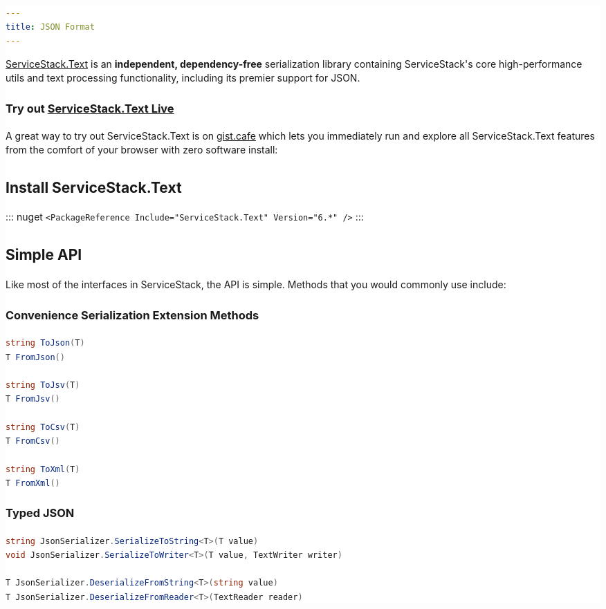 ```yaml
---
title: JSON Format
---
```


[ServiceStack.Text](https://github.com/ServiceStack/ServiceStack.Text) is an **independent, dependency-free** serialization library containing ServiceStack's core high-performance utils and text processing functionality, including its premier support for JSON.

### Try out [ServiceStack.Text Live](https://gist.cafe/c71b3f0123b3d9d08c1b11c98c2ff379)

A great way to try out ServiceStack.Text is on [gist.cafe](https://gist.cafe) which lets you immediately 
run and explore all ServiceStack.Text features from the comfort of your browser with zero software install:

<iframe src="https://gist.cafe/embed?gist=c71b3f0123b3d9d08c1b11c98c2ff379" frameborder="0" style="height:750px;width:100%;border:1px solid #ddd"></iframe>

## Install ServiceStack.Text

::: nuget
`<PackageReference Include="ServiceStack.Text" Version="6.*" />`
:::

## Simple API

Like most of the interfaces in ServiceStack, the API is simple. Methods that you would commonly use include:

### Convenience Serialization Extension Methods

```csharp
string ToJson(T)
T FromJson()

string ToJsv(T)
T FromJsv()

string ToCsv(T)
T FromCsv()

string ToXml(T)
T FromXml()
```

### Typed JSON

```csharp
string JsonSerializer.SerializeToString<T>(T value)
void JsonSerializer.SerializeToWriter<T>(T value, TextWriter writer)

T JsonSerializer.DeserializeFromString<T>(string value)
T JsonSerializer.DeserializeFromReader<T>(TextReader reader)
```
